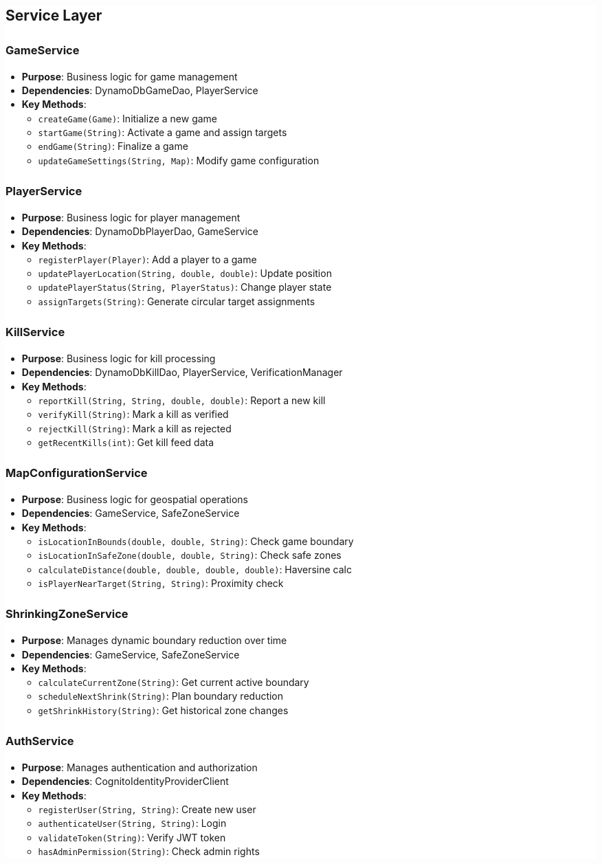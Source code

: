 ## Service Layer

### GameService
- **Purpose**: Business logic for game management
- **Dependencies**: DynamoDbGameDao, PlayerService
- **Key Methods**:
  - `createGame(Game)`: Initialize a new game
  - `startGame(String)`: Activate a game and assign targets
  - `endGame(String)`: Finalize a game
  - `updateGameSettings(String, Map)`: Modify game configuration

### PlayerService
- **Purpose**: Business logic for player management
- **Dependencies**: DynamoDbPlayerDao, GameService
- **Key Methods**:
  - `registerPlayer(Player)`: Add a player to a game
  - `updatePlayerLocation(String, double, double)`: Update position
  - `updatePlayerStatus(String, PlayerStatus)`: Change player state
  - `assignTargets(String)`: Generate circular target assignments

### KillService
- **Purpose**: Business logic for kill processing
- **Dependencies**: DynamoDbKillDao, PlayerService, VerificationManager
- **Key Methods**:
  - `reportKill(String, String, double, double)`: Report a new kill
  - `verifyKill(String)`: Mark a kill as verified
  - `rejectKill(String)`: Mark a kill as rejected
  - `getRecentKills(int)`: Get kill feed data

### MapConfigurationService
- **Purpose**: Business logic for geospatial operations
- **Dependencies**: GameService, SafeZoneService
- **Key Methods**:
  - `isLocationInBounds(double, double, String)`: Check game boundary
  - `isLocationInSafeZone(double, double, String)`: Check safe zones
  - `calculateDistance(double, double, double, double)`: Haversine calc
  - `isPlayerNearTarget(String, String)`: Proximity check

### ShrinkingZoneService
- **Purpose**: Manages dynamic boundary reduction over time
- **Dependencies**: GameService, SafeZoneService
- **Key Methods**:
  - `calculateCurrentZone(String)`: Get current active boundary
  - `scheduleNextShrink(String)`: Plan boundary reduction
  - `getShrinkHistory(String)`: Get historical zone changes

### AuthService
- **Purpose**: Manages authentication and authorization
- **Dependencies**: CognitoIdentityProviderClient
- **Key Methods**:
  - `registerUser(String, String)`: Create new user
  - `authenticateUser(String, String)`: Login
  - `validateToken(String)`: Verify JWT token
  - `hasAdminPermission(String)`: Check admin rights
